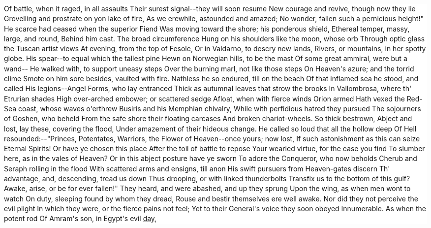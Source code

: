 Of battle, when it raged, in all assaults
Their surest signal--they will soon resume
New courage and revive, though now they lie
Grovelling and prostrate on yon lake of fire,
As we erewhile, astounded and amazed;
No wonder, fallen such a pernicious height!"
He scarce had ceased when the superior Fiend
Was moving toward the shore; his ponderous shield,
Ethereal temper, massy, large, and round,
Behind him cast.  The broad circumference
Hung on his shoulders like the moon, whose orb
Through optic glass the Tuscan artist views
At evening, from the top of Fesole,
Or in Valdarno, to descry new lands,
Rivers, or mountains, in her spotty globe.
His spear--to equal which the tallest pine
Hewn on Norwegian hills, to be the mast
Of some great ammiral, were but a wand--
He walked with, to support uneasy steps
Over the burning marl, not like those steps
On Heaven's azure; and the torrid clime
Smote on him sore besides, vaulted with fire.
Nathless he so endured, till on the beach
Of that inflamed sea he stood, and called
His legions--Angel Forms, who lay entranced
Thick as autumnal leaves that strow the brooks
In Vallombrosa, where th' Etrurian shades
High over-arched embower; or scattered sedge
Afloat, when with fierce winds Orion armed
Hath vexed the Red-Sea coast, whose waves o'erthrew
Busiris and his Memphian chivalry,
While with perfidious hatred they pursued
The sojourners of Goshen, who beheld
From the safe shore their floating carcases
And broken chariot-wheels.  So thick bestrown,
Abject and lost, lay these, covering the flood,
Under amazement of their hideous change.
He called so loud that all the hollow deep
Of Hell resounded:--"Princes, Potentates,
Warriors, the Flower of Heaven--once yours; now lost,
If such astonishment as this can seize
Eternal Spirits! Or have ye chosen this place
After the toil of battle to repose
Your wearied virtue, for the ease you find
To slumber here, as in the vales of Heaven?
Or in this abject posture have ye sworn
To adore the Conqueror, who now beholds
Cherub and Seraph rolling in the flood
With scattered arms and ensigns, till anon
His swift pursuers from Heaven-gates discern
Th' advantage, and, descending, tread us down
Thus drooping, or with linked thunderbolts
Transfix us to the bottom of this gulf?
Awake, arise, or be for ever fallen!"
They heard, and were abashed, and up they sprung
Upon the wing, as when men wont to watch
On duty, sleeping found by whom they dread,
Rouse and bestir themselves ere well awake.
Nor did they not perceive the evil plight
In which they were, or the fierce pains not feel;
Yet to their General's voice they soon obeyed
Innumerable.  As when the potent rod
Of Amram's son, in Egypt's evil [day](https://vg-voyant.pennds.org/?input=https://vg-voyant.pennds.org/corpora/day.zip),